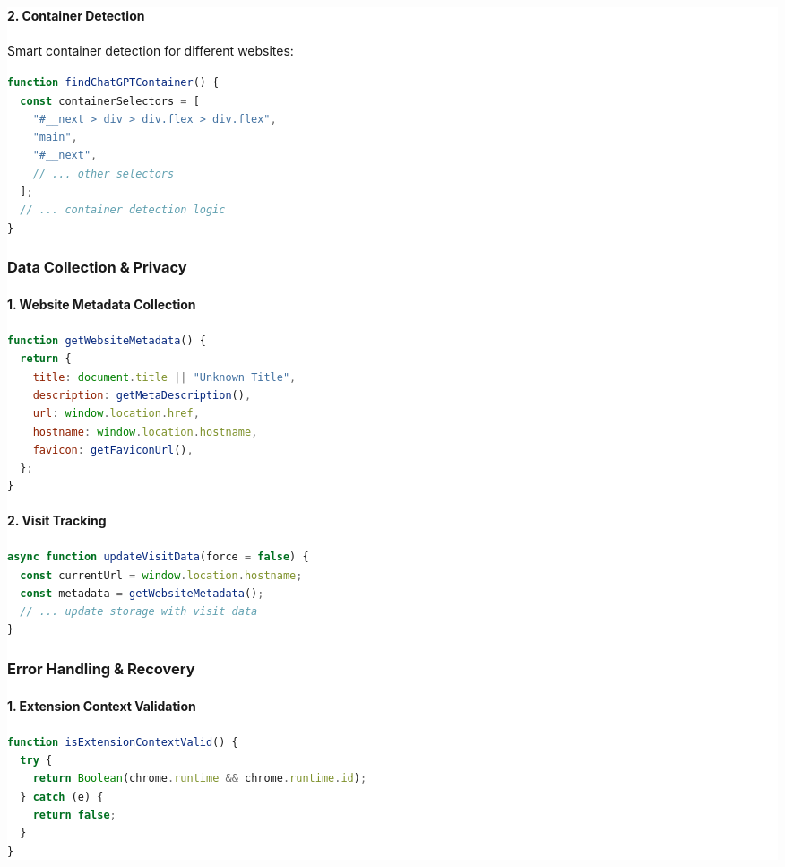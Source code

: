 #### 2. Container Detection

Smart container detection for different websites:

```javascript
function findChatGPTContainer() {
  const containerSelectors = [
    "#__next > div > div.flex > div.flex",
    "main",
    "#__next",
    // ... other selectors
  ];
  // ... container detection logic
}
```

### Data Collection & Privacy

#### 1. Website Metadata Collection

```javascript
function getWebsiteMetadata() {
  return {
    title: document.title || "Unknown Title",
    description: getMetaDescription(),
    url: window.location.href,
    hostname: window.location.hostname,
    favicon: getFaviconUrl(),
  };
}
```

#### 2. Visit Tracking

```javascript
async function updateVisitData(force = false) {
  const currentUrl = window.location.hostname;
  const metadata = getWebsiteMetadata();
  // ... update storage with visit data
}
```

### Error Handling & Recovery

#### 1. Extension Context Validation

```javascript
function isExtensionContextValid() {
  try {
    return Boolean(chrome.runtime && chrome.runtime.id);
  } catch (e) {
    return false;
  }
}
```
